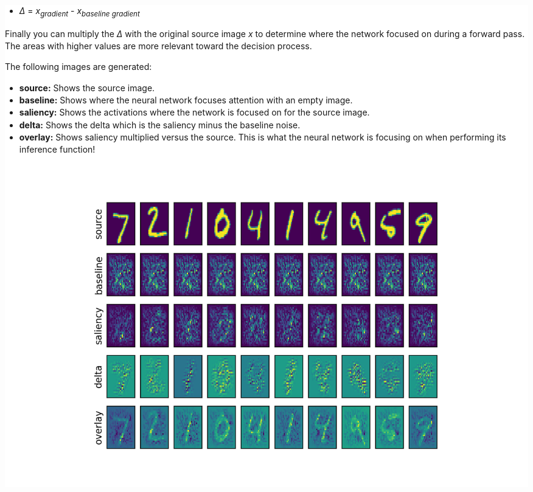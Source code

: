   * $\Delta$ = $x_{gradient}$ - $x_{baseline\ gradient}$


Finally you can multiply the $\Delta$ with the original source image $x$ to determine where the network focused on during a forward pass.  The areas with higher values are more relevant toward the decision process.

The following images are generated:

* **source:**  Shows the source image.
* **baseline:**  Shows where the neural network focuses attention with an empty image.
* **saliency:**  Shows the activations where the network is focused on for the source image.
* **delta:**  Shows the delta which is the saliency minus the baseline noise.
* **overlay:**  Shows saliency multiplied versus the source.  This is what the neural network is focusing on when performing its inference function!


<figure>
    <p align="center">
    <img src="docs/pics/saliency_0.png" alt="drawing" width="700"/>
    </p>
</figure>
